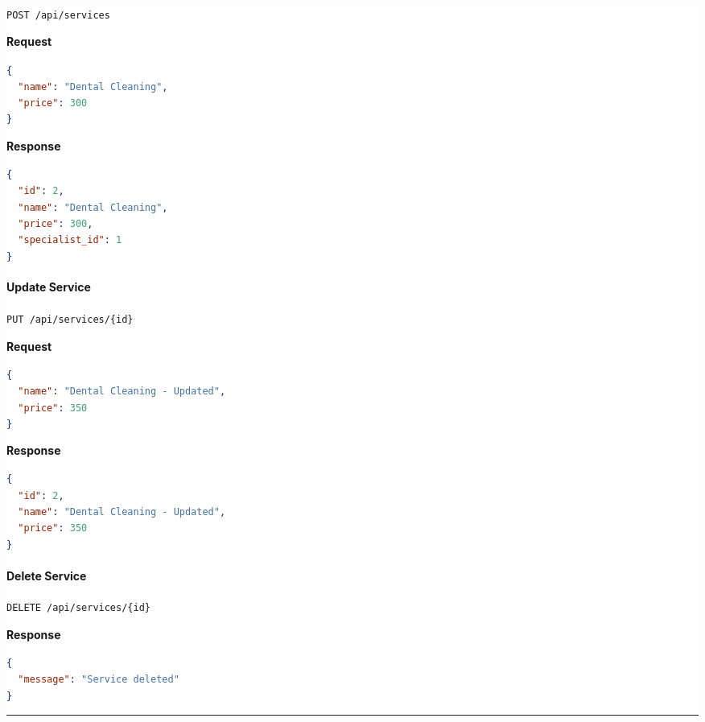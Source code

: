 `POST /api/services`

**Request**

```json
{
  "name": "Dental Cleaning",
  "price": 300
}
```

**Response**

```json
{
  "id": 2,
  "name": "Dental Cleaning",
  "price": 300,
  "specialist_id": 1
}
```

#### Update Service

`PUT /api/services/{id}`

**Request**

```json
{
  "name": "Dental Cleaning - Updated",
  "price": 350
}
```

**Response**

```json
{
  "id": 2,
  "name": "Dental Cleaning - Updated",
  "price": 350
}
```

#### Delete Service

`DELETE /api/services/{id}`

**Response**

```json
{
  "message": "Service deleted"
}
```

---
